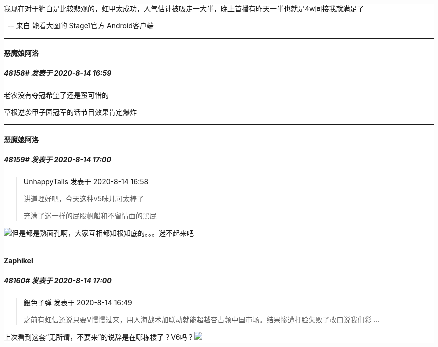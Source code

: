 


我现在对于狮白是比较悲观的，虹甲太成功，人气估计被吸走一大半，晚上首播有昨天一半也就是4w同接我就满足了

[  -- 来自 能看大图的 Stage1官方 Android客户端](https://www.coolapk.com/apk/140634)







-----

####  恶魔娘阿洛  
##### 48158#       发表于 2020-8-14 16:59




老农没有夺冠希望了还是蛮可惜的


草根逆袭甲子园冠军的话节目效果肯定爆炸







-----

####  恶魔娘阿洛  
##### 48159#       发表于 2020-8-14 17:00



<blockquote><a href="httphttps://bbs.saraba1st.com/2b/forum.php?mod=redirect&amp;goto=findpost&amp;pid=48429525&amp;ptid=1941579" target="_blank">UnhappyTails 发表于 2020-8-14 16:58</a>

讲道理好吧，今天这种v5味儿可太棒了


充满了迷一样的屁股帆船和不留情面的黑屁</blockquote>
<img src="https://static.saraba1st.com/image/smiley/face2017/067.png" referrerpolicy="no-referrer">但是都是熟面孔啊，大家互相都知根知底的。。。迷不起来吧







-----

####  Zaphikel  
##### 48160#       发表于 2020-8-14 17:00



<blockquote><a href="httphttps://bbs.saraba1st.com/2b/forum.php?mod=redirect&amp;goto=findpost&amp;pid=48429401&amp;ptid=1941579" target="_blank">銀色子弹 发表于 2020-8-14 16:49</a>

之前有虹信还说只要V慢慢过来，用人海战术加联动就能超越杏占领中国市场。结果惨遭打脸失败了改口说我们彩 ...</blockquote>
上次看到这套“无所谓，不要来”的说辞是在哪栋楼了？V6吗？<img src="https://static.saraba1st.com/image/smiley/face2017/015.png" referrerpolicy="no-referrer">
